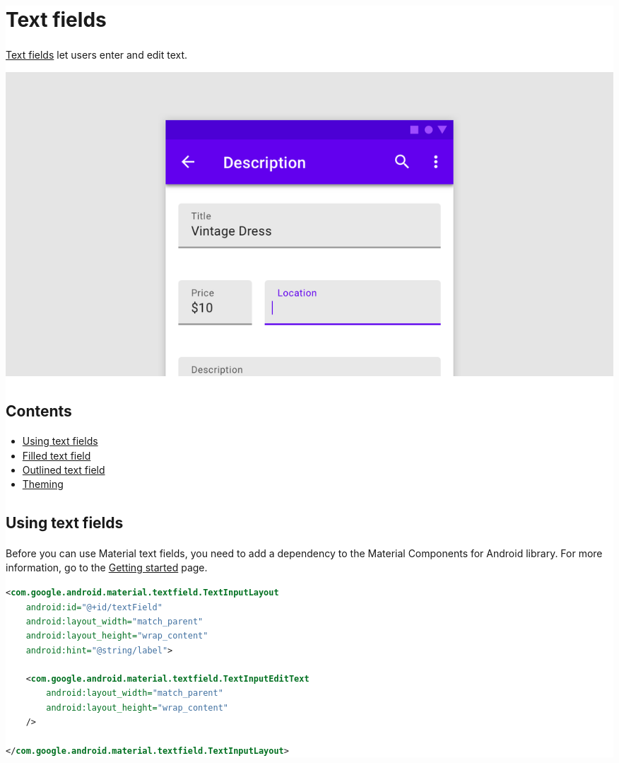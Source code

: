

# Text fields

[Text fields](https://material.io/components/text-fields) let users enter and
edit text.

!["Text fields on a screen"](assets/textfields/textfields_hero.png)

## Contents

*   [Using text fields](#using-text-fields)
*   [Filled text field](#filled-text-field)
*   [Outlined text field](#outlined-text-field)
*   [Theming](#theming-text-fields)

## Using text fields

Before you can use Material text fields, you need to add a dependency to the
Material Components for Android library. For more information, go to the
[Getting started](/material-components/material-components-android/blob/master/docs/getting-started.md)
page.

```xml
<com.google.android.material.textfield.TextInputLayout
    android:id="@+id/textField"
    android:layout_width="match_parent"
    android:layout_height="wrap_content"
    android:hint="@string/label">

    <com.google.android.material.textfield.TextInputEditText
        android:layout_width="match_parent"
        android:layout_height="wrap_content"
    />

</com.google.android.material.textfield.TextInputLayout>
```
